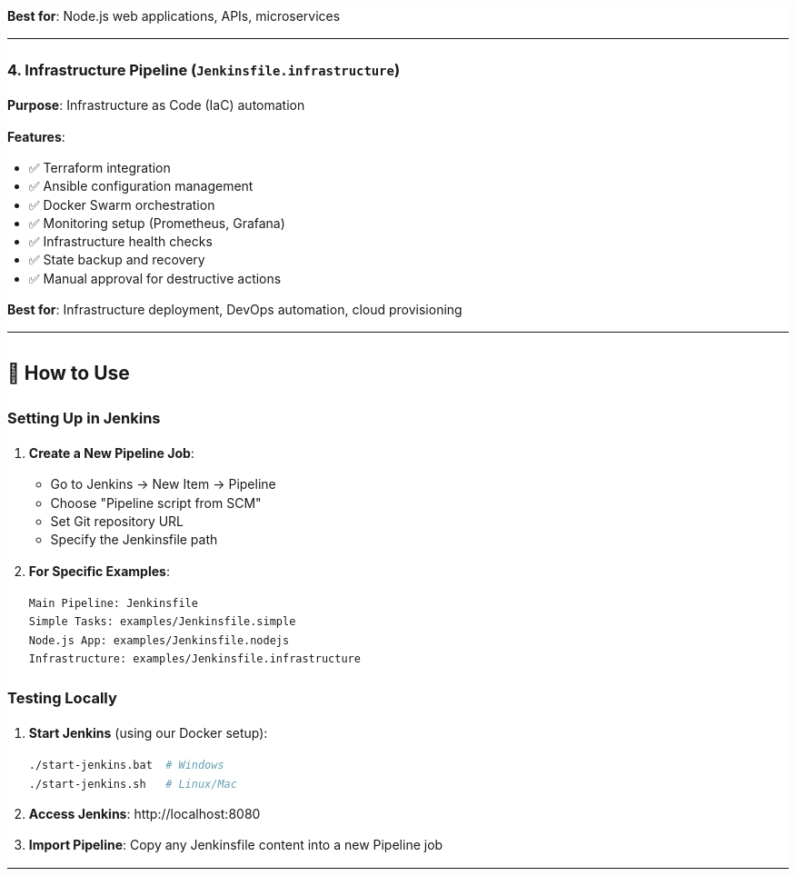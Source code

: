 **Best for**: Node.js web applications, APIs, microservices

---

### 4. Infrastructure Pipeline (`Jenkinsfile.infrastructure`)

**Purpose**: Infrastructure as Code (IaC) automation

**Features**:

- ✅ Terraform integration
- ✅ Ansible configuration management
- ✅ Docker Swarm orchestration
- ✅ Monitoring setup (Prometheus, Grafana)
- ✅ Infrastructure health checks
- ✅ State backup and recovery
- ✅ Manual approval for destructive actions

**Best for**: Infrastructure deployment, DevOps automation, cloud provisioning

---

## 🎯 How to Use

### Setting Up in Jenkins

1. **Create a New Pipeline Job**:

   - Go to Jenkins → New Item → Pipeline
   - Choose "Pipeline script from SCM"
   - Set Git repository URL
   - Specify the Jenkinsfile path

2. **For Specific Examples**:
   ```
   Main Pipeline: Jenkinsfile
   Simple Tasks: examples/Jenkinsfile.simple
   Node.js App: examples/Jenkinsfile.nodejs
   Infrastructure: examples/Jenkinsfile.infrastructure
   ```

### Testing Locally

1. **Start Jenkins** (using our Docker setup):

   ```bash
   ./start-jenkins.bat  # Windows
   ./start-jenkins.sh   # Linux/Mac
   ```

2. **Access Jenkins**: http://localhost:8080

3. **Import Pipeline**: Copy any Jenkinsfile content into a new Pipeline job

---
